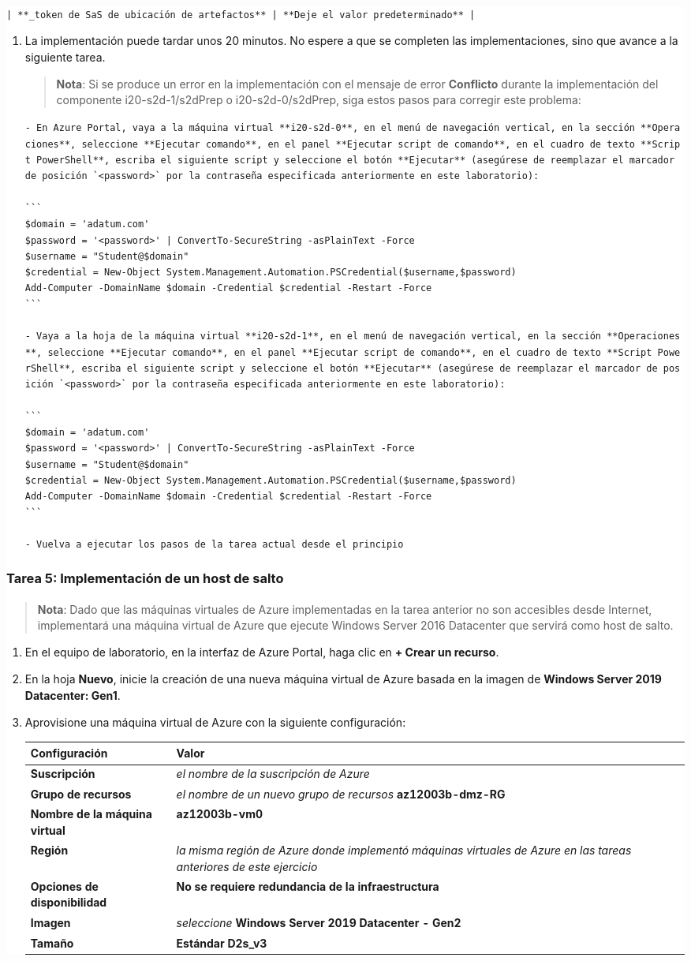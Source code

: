     | **_token de SaS de ubicación de artefactos** | **Deje el valor predeterminado** |

1. La implementación puede tardar unos 20 minutos. No espere a que se completen las implementaciones, sino que avance a la siguiente tarea.

    > **Nota**: Si se produce un error en la implementación con el mensaje de error **Conflicto** durante la implementación del componente i20-s2d-1/s2dPrep o i20-s2d-0/s2dPrep, siga estos pasos para corregir este problema:

       - En Azure Portal, vaya a la máquina virtual **i20-s2d-0**, en el menú de navegación vertical, en la sección **Operaciones**, seleccione **Ejecutar comando**, en el panel **Ejecutar script de comando**, en el cuadro de texto **Script PowerShell**, escriba el siguiente script y seleccione el botón **Ejecutar** (asegúrese de reemplazar el marcador de posición `<password>` por la contraseña especificada anteriormente en este laboratorio):

       ```
       $domain = 'adatum.com'
       $password = '<password>' | ConvertTo-SecureString -asPlainText -Force
       $username = "Student@$domain" 
       $credential = New-Object System.Management.Automation.PSCredential($username,$password)
       Add-Computer -DomainName $domain -Credential $credential -Restart -Force
       ```

       - Vaya a la hoja de la máquina virtual **i20-s2d-1**, en el menú de navegación vertical, en la sección **Operaciones**, seleccione **Ejecutar comando**, en el panel **Ejecutar script de comando**, en el cuadro de texto **Script PowerShell**, escriba el siguiente script y seleccione el botón **Ejecutar** (asegúrese de reemplazar el marcador de posición `<password>` por la contraseña especificada anteriormente en este laboratorio):

       ```
       $domain = 'adatum.com'
       $password = '<password>' | ConvertTo-SecureString -asPlainText -Force
       $username = "Student@$domain" 
       $credential = New-Object System.Management.Automation.PSCredential($username,$password)
       Add-Computer -DomainName $domain -Credential $credential -Restart -Force
       ```
       
       - Vuelva a ejecutar los pasos de la tarea actual desde el principio

### Tarea 5: Implementación de un host de salto

   > **Nota**: Dado que las máquinas virtuales de Azure implementadas en la tarea anterior no son accesibles desde Internet, implementará una máquina virtual de Azure que ejecute Windows Server 2016 Datacenter que servirá como host de salto. 

1. En el equipo de laboratorio, en la interfaz de Azure Portal, haga clic en **+ Crear un recurso**.

1. En la hoja **Nuevo**, inicie la creación de una nueva máquina virtual de Azure basada en la imagen de **Windows Server 2019 Datacenter: Gen1**.

1. Aprovisione una máquina virtual de Azure con la siguiente configuración:
    
    | Configuración | Valor |
    |   --    |  --   |
    | **Suscripción** | *el nombre de la suscripción de Azure*  |
    | **Grupo de recursos** | *el nombre de un nuevo grupo de recursos* **az12003b-dmz-RG** |
    | **Nombre de la máquina virtual** | **az12003b-vm0** |
    | **Región** | *la misma región de Azure donde implementó máquinas virtuales de Azure en las tareas anteriores de este ejercicio* |
    | **Opciones de disponibilidad** | **No se requiere redundancia de la infraestructura** |
    | **Imagen** | *seleccione* **Windows Server 2019 Datacenter - Gen2** |
    | **Tamaño** | **Estándar D2s_v3** |